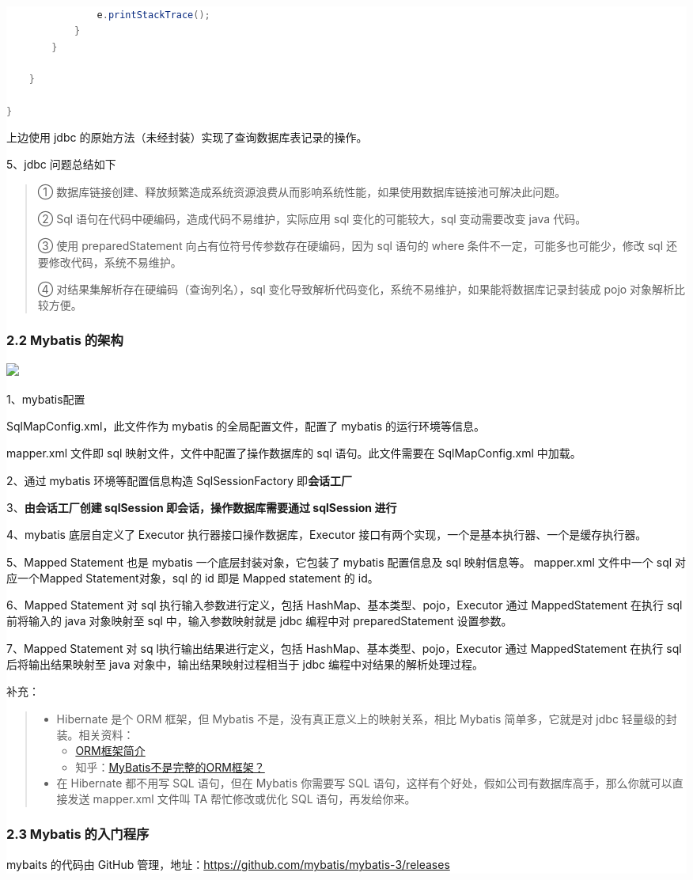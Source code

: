 ``` java
                e.printStackTrace();
            }
        }

    }

}
```

上边使用 jdbc 的原始方法（未经封装）实现了查询数据库表记录的操作。

5、jdbc 问题总结如下

> ① 数据库链接创建、释放频繁造成系统资源浪费从而影响系统性能，如果使用数据库链接池可解决此问题。
>
> ② Sql 语句在代码中硬编码，造成代码不易维护，实际应用 sql 变化的可能较大，sql 变动需要改变 java 代码。
>
> ③ 使用 preparedStatement 向占有位符号传参数存在硬编码，因为 sql 语句的 where 条件不一定，可能多也可能少，修改 sql 还要修改代码，系统不易维护。
>
> ④  对结果集解析存在硬编码（查询列名），sql 变化导致解析代码变化，系统不易维护，如果能将数据库记录封装成 pojo 对象解析比较方便。

### 2.2 Mybatis 的架构

![](https://img-1256179949.cos.ap-shanghai.myqcloud.com/18-8-25-80822540.jpg)

1、mybatis配置

SqlMapConfig.xml，此文件作为 mybatis 的全局配置文件，配置了 mybatis 的运行环境等信息。

mapper.xml 文件即 sql 映射文件，文件中配置了操作数据库的 sql 语句。此文件需要在 SqlMapConfig.xml 中加载。

2、通过 mybatis 环境等配置信息构造 SqlSessionFactory 即**会话工厂**

3、**由会话工厂创建 sqlSession 即会话，操作数据库需要通过 sqlSession 进行**

4、mybatis 底层自定义了 Executor 执行器接口操作数据库，Executor 接口有两个实现，一个是基本执行器、一个是缓存执行器。

5、Mapped Statement 也是 mybatis 一个底层封装对象，它包装了 mybatis 配置信息及 sql 映射信息等。 mapper.xml 文件中一个 sql 对应一个Mapped Statement对象，sql 的 id 即是 Mapped statement 的 id。

6、Mapped Statement 对 sql 执行输入参数进行定义，包括 HashMap、基本类型、pojo，Executor 通过 MappedStatement 在执行 sql 前将输入的 java 对象映射至 sql 中，输入参数映射就是 jdbc 编程中对 preparedStatement 设置参数。

7、Mapped Statement 对 sq l执行输出结果进行定义，包括 HashMap、基本类型、pojo，Executor 通过 MappedStatement 在执行 sql 后将输出结果映射至 java 对象中，输出结果映射过程相当于 jdbc 编程中对结果的解析处理过程。

补充：

> - Hibernate 是个 ORM 框架，但 Mybatis 不是，没有真正意义上的映射关系，相比 Mybatis 简单多，它就是对 jdbc 轻量级的封装。相关资料：
>   - [ORM框架简介](https://blog.csdn.net/papima/article/details/78219000)
>   - 知乎：[MyBatis不是完整的ORM框架？](https://www.zhihu.com/question/39454008)
> - 在 Hibernate 都不用写 SQL 语句，但在 Mybatis 你需要写 SQL 语句，这样有个好处，假如公司有数据库高手，那么你就可以直接发送 mapper.xml 文件叫 TA 帮忙修改或优化 SQL 语句，再发给你来。

### 2.3 Mybatis 的入门程序

mybaits 的代码由 GitHub 管理，地址：https://github.com/mybatis/mybatis-3/releases
